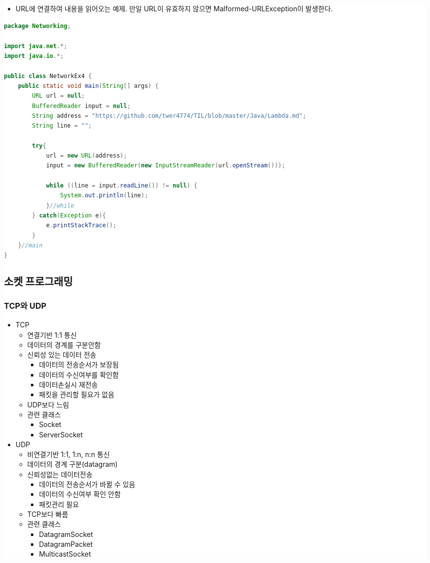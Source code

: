 - URL에 연결하여 내용을 읽어오는 예제. 만일 URL이 유효하지 않으면 Malformed-URLException이 발생한다.

```java
package Networking;

import java.net.*;
import java.io.*;

public class NetworkEx4 {
    public static void main(String[] args) {
        URL url = null;
        BufferedReader input = null;
        String address = "https://github.com/twer4774/TIL/blob/master/Java/Lambda.md";
        String line = "";

        try{
            url = new URL(address);
            input = new BufferedReader(new InputStreamReader(url.openStream()));

            while ((line = input.readLine()) != null) {
                System.out.println(line);
            }//while
        } catch(Exception e){
            e.printStackTrace();
        }
    }//main
}
```



## 소켓 프로그래밍

### TCP와 UDP

- TCP
  - 연결기반 1:1 통신
  - 데이터의 경계를 구분안함
  - 신뢰성 있는 데이터 전송
    - 데이터의 전송순서가 보장됨
    - 데이터의 수신여부를 확인함
    - 데이터손실시 재전송
    - 패킷을 관리할 필요가 없음
  - UDP보다 느림
  - 관련 클래스
    - Socket
    - ServerSocket
- UDP
  - 비연결기반 1:1, 1:n, n:n 통신
  - 데이터의 경계 구분(datagram)
  - 신뢰성없는 데이터전송
    - 데이터의 전송순서가 바뀔 수 있음
    - 데이터의 수신여부 확인 안함
    - 패킷관리 필요
  - TCP보다 빠름
  - 관련 클래스
    - DatagramSocket
    - DatagramPacket
    - MulticastSocket
